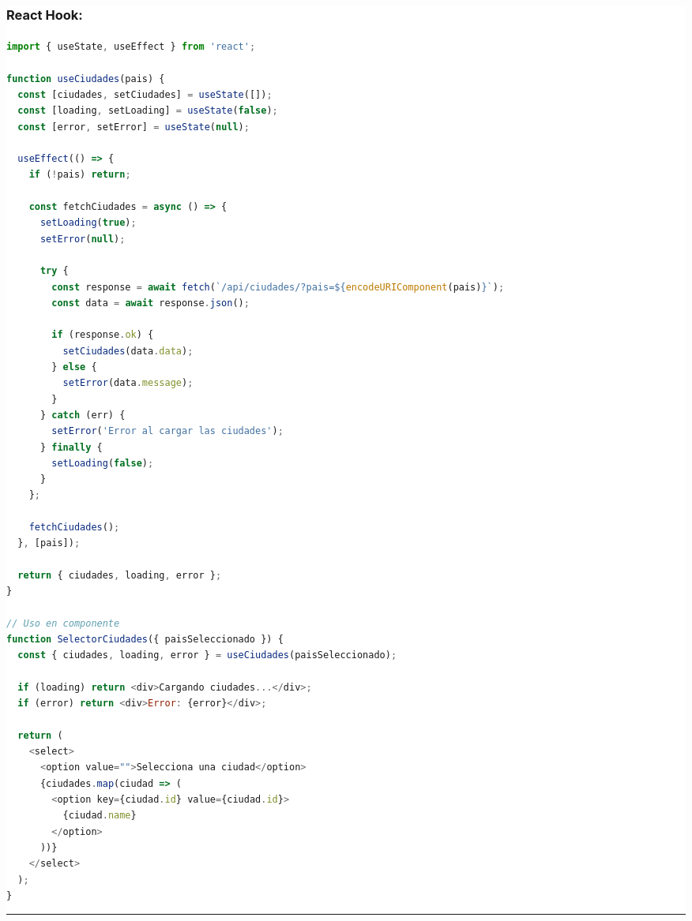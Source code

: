 ### **React Hook:**
```javascript
import { useState, useEffect } from 'react';

function useCiudades(pais) {
  const [ciudades, setCiudades] = useState([]);
  const [loading, setLoading] = useState(false);
  const [error, setError] = useState(null);

  useEffect(() => {
    if (!pais) return;

    const fetchCiudades = async () => {
      setLoading(true);
      setError(null);
      
      try {
        const response = await fetch(`/api/ciudades/?pais=${encodeURIComponent(pais)}`);
        const data = await response.json();
        
        if (response.ok) {
          setCiudades(data.data);
        } else {
          setError(data.message);
        }
      } catch (err) {
        setError('Error al cargar las ciudades');
      } finally {
        setLoading(false);
      }
    };

    fetchCiudades();
  }, [pais]);

  return { ciudades, loading, error };
}

// Uso en componente
function SelectorCiudades({ paisSeleccionado }) {
  const { ciudades, loading, error } = useCiudades(paisSeleccionado);

  if (loading) return <div>Cargando ciudades...</div>;
  if (error) return <div>Error: {error}</div>;

  return (
    <select>
      <option value="">Selecciona una ciudad</option>
      {ciudades.map(ciudad => (
        <option key={ciudad.id} value={ciudad.id}>
          {ciudad.name}
        </option>
      ))}
    </select>
  );
}
```

---